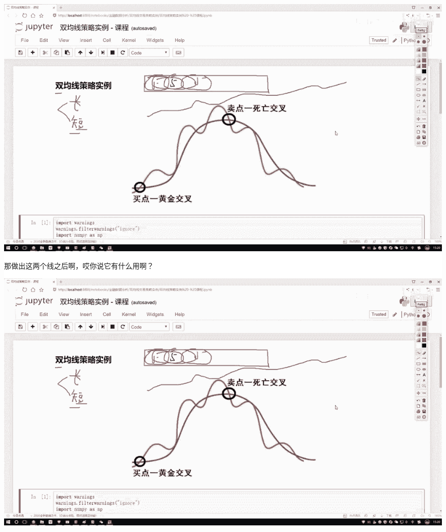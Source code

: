 ![](img/9bed807ba2ff8c4d34f85758f8c5f0f8_40.png)

那做出这两个线之后啊，哎你说它有什么用啊？

![](img/9bed807ba2ff8c4d34f85758f8c5f0f8_42.png)
